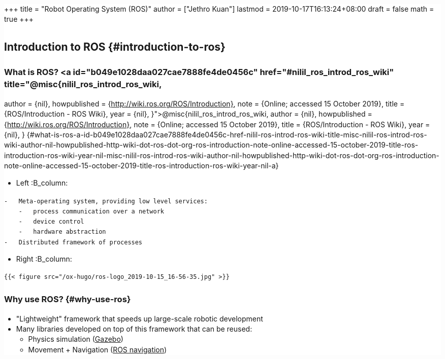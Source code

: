 +++
title = "Robot Operating System (ROS)"
author = ["Jethro Kuan"]
lastmod = 2019-10-17T16:13:24+08:00
draft = false
math = true
+++

## Introduction to ROS {#introduction-to-ros}


### What is ROS? <a id="b049e1028daa027cae7888fe4de0456c" href="#nilil_ros_introd_ros_wiki" title="@misc{nilil_ros_introd_ros_wiki,
  author =       {nil},
  howpublished = {http://wiki.ros.org/ROS/Introduction},
  note =         {Online; accessed 15 October 2019},
  title =        {ROS/Introduction - ROS Wiki},
  year =         {nil},
}">@misc{nilil_ros_introd_ros_wiki,
  author =       {nil},
  howpublished = {http://wiki.ros.org/ROS/Introduction},
  note =         {Online; accessed 15 October 2019},
  title =        {ROS/Introduction - ROS Wiki},
  year =         {nil},
}</a> {#what-is-ros-a-id-b049e1028daa027cae7888fe4de0456c-href-nilil-ros-introd-ros-wiki-title-misc-nilil-ros-introd-ros-wiki-author-nil-howpublished-http-wiki-dot-ros-dot-org-ros-introduction-note-online-accessed-15-october-2019-title-ros-introduction-ros-wiki-year-nil-misc-nilil-ros-introd-ros-wiki-author-nil-howpublished-http-wiki-dot-ros-dot-org-ros-introduction-note-online-accessed-15-october-2019-title-ros-introduction-ros-wiki-year-nil-a}

-    Left     :B_column:

    -   Meta-operating system, providing low level services:
        -   process communication over a network
        -   device control
        -   hardware abstraction
    -   Distributed framework of processes

-    Right     :B_column:

    {{< figure src="/ox-hugo/ros-logo_2019-10-15_16-56-35.jpg" >}}


### Why use ROS? {#why-use-ros}

-   "Lightweight" framework that speeds up large-scale robotic
    development
-   Many libraries developed on top of this framework that can be
    reused:
    -   Physics simulation ([Gazebo](http://gazebosim.org/))
    -   Movement + Navigation ([ROS navigation](http://wiki.ros.org/navigation))



[^fn:1]: Almost all these commands have tab completion!
[^fn:2]: can also be done programatically